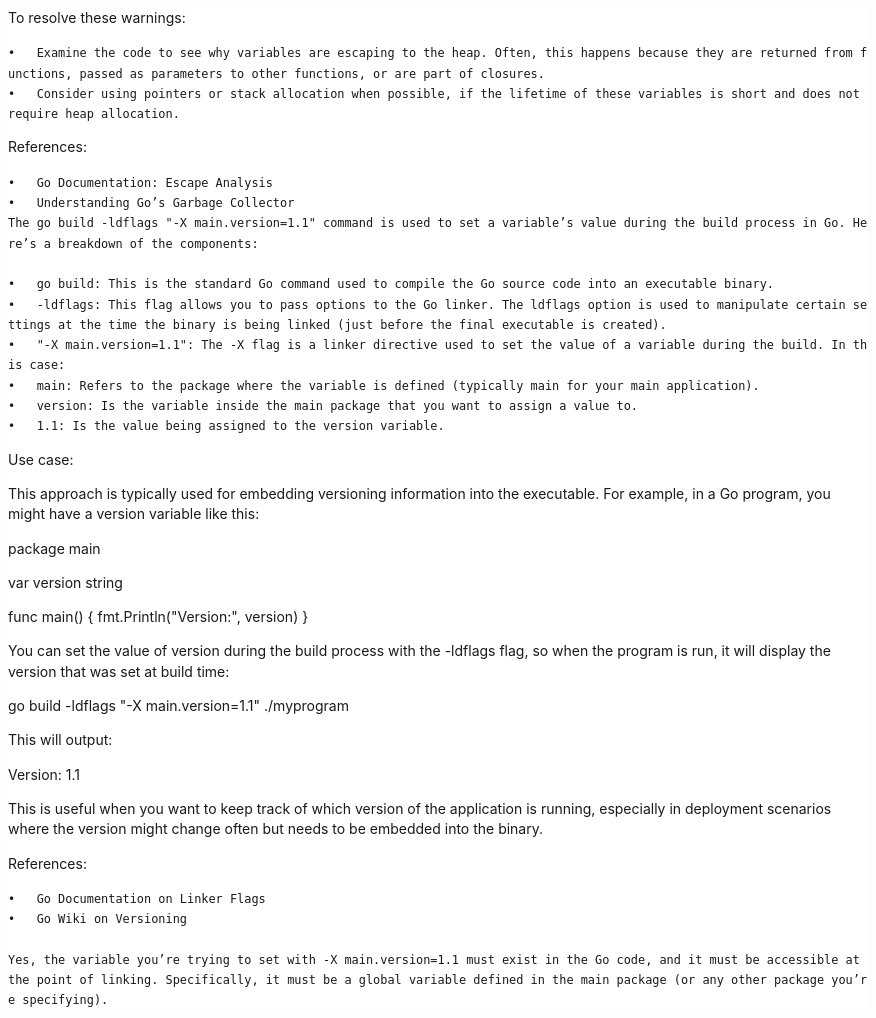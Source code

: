 To resolve these warnings:

	•	Examine the code to see why variables are escaping to the heap. Often, this happens because they are returned from functions, passed as parameters to other functions, or are part of closures.
	•	Consider using pointers or stack allocation when possible, if the lifetime of these variables is short and does not require heap allocation.

References:

	•	Go Documentation: Escape Analysis
	•	Understanding Go’s Garbage Collector
    The go build -ldflags "-X main.version=1.1" command is used to set a variable’s value during the build process in Go. Here’s a breakdown of the components:

	•	go build: This is the standard Go command used to compile the Go source code into an executable binary.
	•	-ldflags: This flag allows you to pass options to the Go linker. The ldflags option is used to manipulate certain settings at the time the binary is being linked (just before the final executable is created).
	•	"-X main.version=1.1": The -X flag is a linker directive used to set the value of a variable during the build. In this case:
	•	main: Refers to the package where the variable is defined (typically main for your main application).
	•	version: Is the variable inside the main package that you want to assign a value to.
	•	1.1: Is the value being assigned to the version variable.

Use case:

This approach is typically used for embedding versioning information into the executable. For example, in a Go program, you might have a version variable like this:

package main

var version string

func main() {
    fmt.Println("Version:", version)
}

You can set the value of version during the build process with the -ldflags flag, so when the program is run, it will display the version that was set at build time:

go build -ldflags "-X main.version=1.1"
./myprogram

This will output:

Version: 1.1

This is useful when you want to keep track of which version of the application is running, especially in deployment scenarios where the version might change often but needs to be embedded into the binary.

References:

	•	Go Documentation on Linker Flags
	•	Go Wiki on Versioning

    Yes, the variable you’re trying to set with -X main.version=1.1 must exist in the Go code, and it must be accessible at the point of linking. Specifically, it must be a global variable defined in the main package (or any other package you’re specifying).
